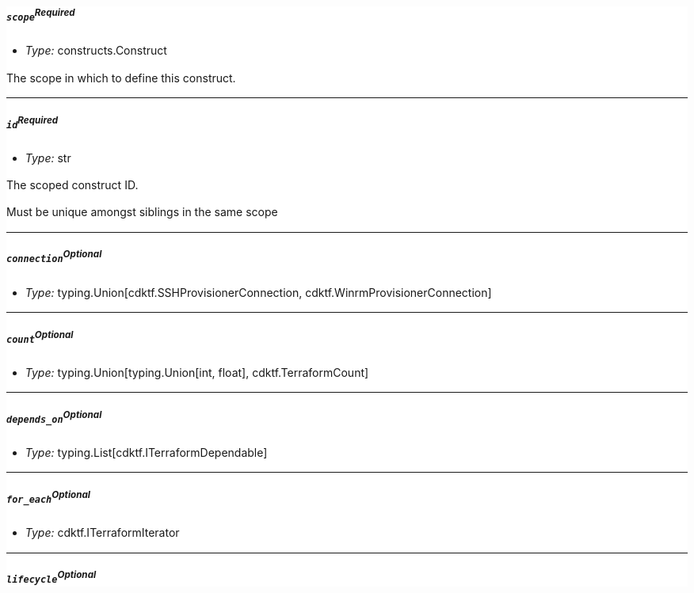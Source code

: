 ##### `scope`<sup>Required</sup> <a name="scope" id="rhizo-co-terraform-provider-oci.databaseDbHome.DatabaseDbHome.Initializer.parameter.scope"></a>

- *Type:* constructs.Construct

The scope in which to define this construct.

---

##### `id`<sup>Required</sup> <a name="id" id="rhizo-co-terraform-provider-oci.databaseDbHome.DatabaseDbHome.Initializer.parameter.id"></a>

- *Type:* str

The scoped construct ID.

Must be unique amongst siblings in the same scope

---

##### `connection`<sup>Optional</sup> <a name="connection" id="rhizo-co-terraform-provider-oci.databaseDbHome.DatabaseDbHome.Initializer.parameter.connection"></a>

- *Type:* typing.Union[cdktf.SSHProvisionerConnection, cdktf.WinrmProvisionerConnection]

---

##### `count`<sup>Optional</sup> <a name="count" id="rhizo-co-terraform-provider-oci.databaseDbHome.DatabaseDbHome.Initializer.parameter.count"></a>

- *Type:* typing.Union[typing.Union[int, float], cdktf.TerraformCount]

---

##### `depends_on`<sup>Optional</sup> <a name="depends_on" id="rhizo-co-terraform-provider-oci.databaseDbHome.DatabaseDbHome.Initializer.parameter.dependsOn"></a>

- *Type:* typing.List[cdktf.ITerraformDependable]

---

##### `for_each`<sup>Optional</sup> <a name="for_each" id="rhizo-co-terraform-provider-oci.databaseDbHome.DatabaseDbHome.Initializer.parameter.forEach"></a>

- *Type:* cdktf.ITerraformIterator

---

##### `lifecycle`<sup>Optional</sup> <a name="lifecycle" id="rhizo-co-terraform-provider-oci.databaseDbHome.DatabaseDbHome.Initializer.parameter.lifecycle"></a>

